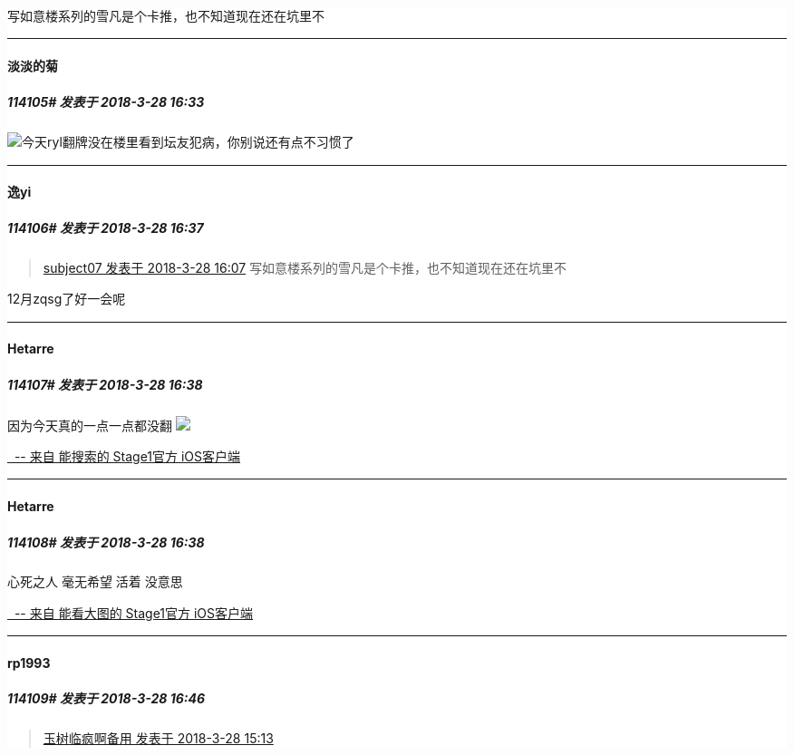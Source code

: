 
写如意楼系列的雪凡是个卡推，也不知道现在还在坑里不


-----

####  淡淡的菊  
##### 114105#       发表于 2018-3-28 16:33


<img src="https://static.saraba1st.com/image/smiley/face2017/001.png" referrerpolicy="no-referrer">今天ryl翻牌没在楼里看到坛友犯病，你别说还有点不习惯了


-----

####  逸yi  
##### 114106#       发表于 2018-3-28 16:37


<blockquote><a href="httphttps://bbs.saraba1st.com/2b/forum.php?mod=redirect&amp;goto=findpost&amp;pid=39009727&amp;ptid=1105387" target="_blank">subject07 发表于 2018-3-28 16:07</a>
写如意楼系列的雪凡是个卡推，也不知道现在还在坑里不</blockquote>
12月zqsg了好一会呢  


-----

####  Hetarre  
##### 114107#       发表于 2018-3-28 16:38


因为今天真的一点一点都没翻
<img src="https://static.saraba1st.com/image/smiley/face2017/001.png" referrerpolicy="no-referrer">

[  -- 来自 能搜索的 Stage1官方 iOS客户端](https://itunes.apple.com/fi/app/saraba1st/id1221237470?mt=8)


-----

####  Hetarre  
##### 114108#       发表于 2018-3-28 16:38


心死之人
毫无希望
活着
没意思

[  -- 来自 能看大图的 Stage1官方 iOS客户端](https://itunes.apple.com/fi/app/saraba1st/id1221237470?mt=8)


-----

####  rp1993  
##### 114109#       发表于 2018-3-28 16:46


<blockquote><a href="httphttps://bbs.saraba1st.com/2b/forum.php?mod=redirect&amp;goto=findpost&amp;pid=39009008&amp;ptid=1105387" target="_blank">玉树临疯啊备用 发表于 2018-3-28 15:13</a>
